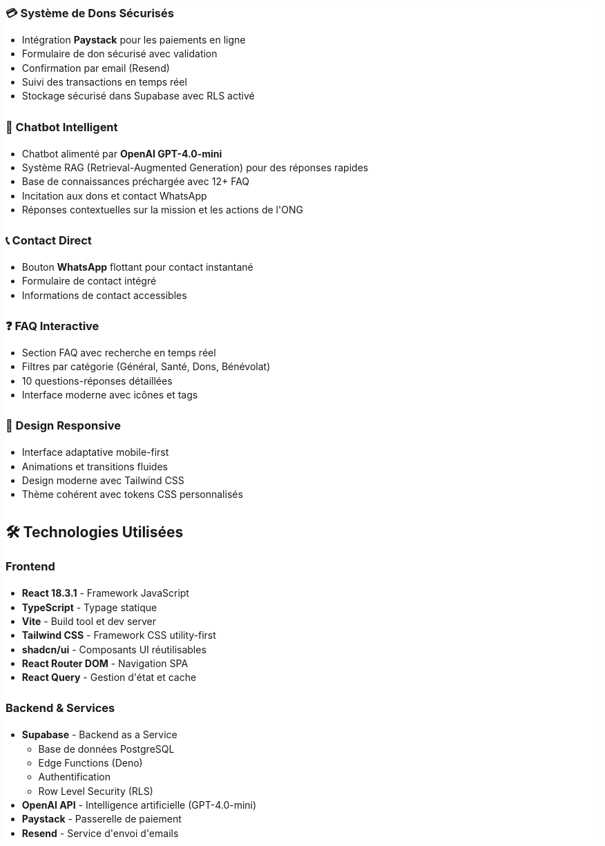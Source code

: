### 💳 Système de Dons Sécurisés
- Intégration **Paystack** pour les paiements en ligne
- Formulaire de don sécurisé avec validation
- Confirmation par email (Resend)
- Suivi des transactions en temps réel
- Stockage sécurisé dans Supabase avec RLS activé

### 🤖 Chatbot Intelligent
- Chatbot alimenté par **OpenAI GPT-4.0-mini**
- Système RAG (Retrieval-Augmented Generation) pour des réponses rapides
- Base de connaissances préchargée avec 12+ FAQ
- Incitation aux dons et contact WhatsApp
- Réponses contextuelles sur la mission et les actions de l'ONG

### 📞 Contact Direct
- Bouton **WhatsApp** flottant pour contact instantané
- Formulaire de contact intégré
- Informations de contact accessibles

### ❓ FAQ Interactive
- Section FAQ avec recherche en temps réel
- Filtres par catégorie (Général, Santé, Dons, Bénévolat)
- 10 questions-réponses détaillées
- Interface moderne avec icônes et tags

### 📱 Design Responsive
- Interface adaptative mobile-first
- Animations et transitions fluides
- Design moderne avec Tailwind CSS
- Thème cohérent avec tokens CSS personnalisés

## 🛠️ Technologies Utilisées

### Frontend
- **React 18.3.1** - Framework JavaScript
- **TypeScript** - Typage statique
- **Vite** - Build tool et dev server
- **Tailwind CSS** - Framework CSS utility-first
- **shadcn/ui** - Composants UI réutilisables
- **React Router DOM** - Navigation SPA
- **React Query** - Gestion d'état et cache

### Backend & Services
- **Supabase** - Backend as a Service
  - Base de données PostgreSQL
  - Edge Functions (Deno)
  - Authentification
  - Row Level Security (RLS)
- **OpenAI API** - Intelligence artificielle (GPT-4.0-mini)
- **Paystack** - Passerelle de paiement
- **Resend** - Service d'envoi d'emails
